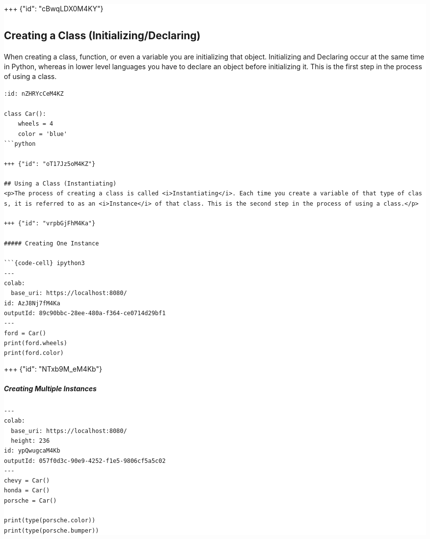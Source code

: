 +++ {"id": "cBwqLDX0M4KY"}

## Creating a Class (Initializing/Declaring)
<p>When creating a class, function, or even a variable you are initializing that object. Initializing and Declaring occur at the same time in Python, whereas in lower level languages you have to declare an object before initializing it. This is the first step in the process of using a class.</p>

```{code-cell} ipython3
:id: nZHRYcCeM4KZ

class Car():
    wheels = 4
    color = 'blue'
```python

+++ {"id": "oT17Jz5oM4KZ"}

## Using a Class (Instantiating)
<p>The process of creating a class is called <i>Instantiating</i>. Each time you create a variable of that type of class, it is referred to as an <i>Instance</i> of that class. This is the second step in the process of using a class.</p>

+++ {"id": "vrpbGjFhM4Ka"}

##### Creating One Instance

```{code-cell} ipython3
---
colab:
  base_uri: https://localhost:8080/
id: AzJ8Nj7fM4Ka
outputId: 89c90bbc-28ee-480a-f364-ce0714d29bf1
---
ford = Car()
print(ford.wheels)
print(ford.color)
```

+++ {"id": "NTxb9M_eM4Kb"}

##### Creating Multiple Instances

```{code-cell} ipython3
---
colab:
  base_uri: https://localhost:8080/
  height: 236
id: ypQwugcaM4Kb
outputId: 057f0d3c-90e9-4252-f1e5-9806cf5a5c02
---
chevy = Car()
honda = Car()
porsche = Car()

print(type(porsche.color))
print(type(porsche.bumper))
```

